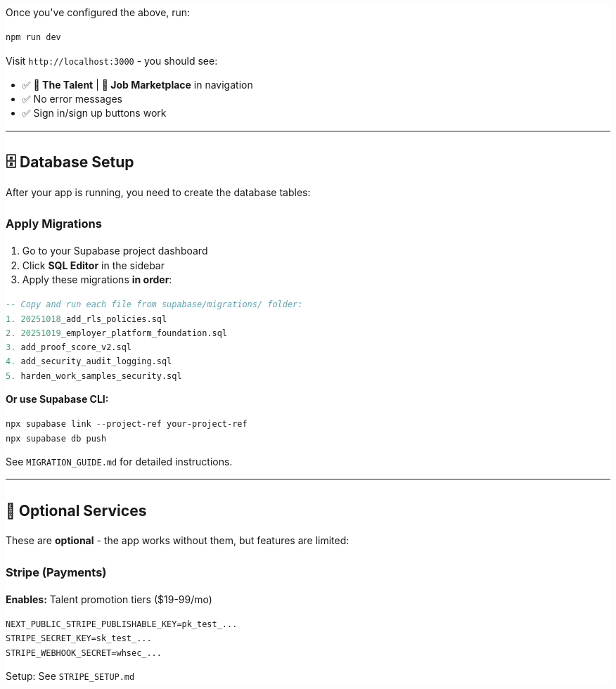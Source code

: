 Once you've configured the above, run:

```powershell
npm run dev
```

Visit `http://localhost:3000` - you should see:
- ✅ **🎯 The Talent** | **💼 Job Marketplace** in navigation
- ✅ No error messages
- ✅ Sign in/sign up buttons work

---

## 🗄️ Database Setup

After your app is running, you need to create the database tables:

### Apply Migrations

1. Go to your Supabase project dashboard
2. Click **SQL Editor** in the sidebar
3. Apply these migrations **in order**:

```sql
-- Copy and run each file from supabase/migrations/ folder:
1. 20251018_add_rls_policies.sql
2. 20251019_employer_platform_foundation.sql
3. add_proof_score_v2.sql
4. add_security_audit_logging.sql
5. harden_work_samples_security.sql
```

**Or use Supabase CLI:**
```powershell
npx supabase link --project-ref your-project-ref
npx supabase db push
```

See `MIGRATION_GUIDE.md` for detailed instructions.

---

## 🔧 Optional Services

These are **optional** - the app works without them, but features are limited:

### Stripe (Payments)
**Enables:** Talent promotion tiers ($19-99/mo)

```env
NEXT_PUBLIC_STRIPE_PUBLISHABLE_KEY=pk_test_...
STRIPE_SECRET_KEY=sk_test_...
STRIPE_WEBHOOK_SECRET=whsec_...
```

Setup: See `STRIPE_SETUP.md`
